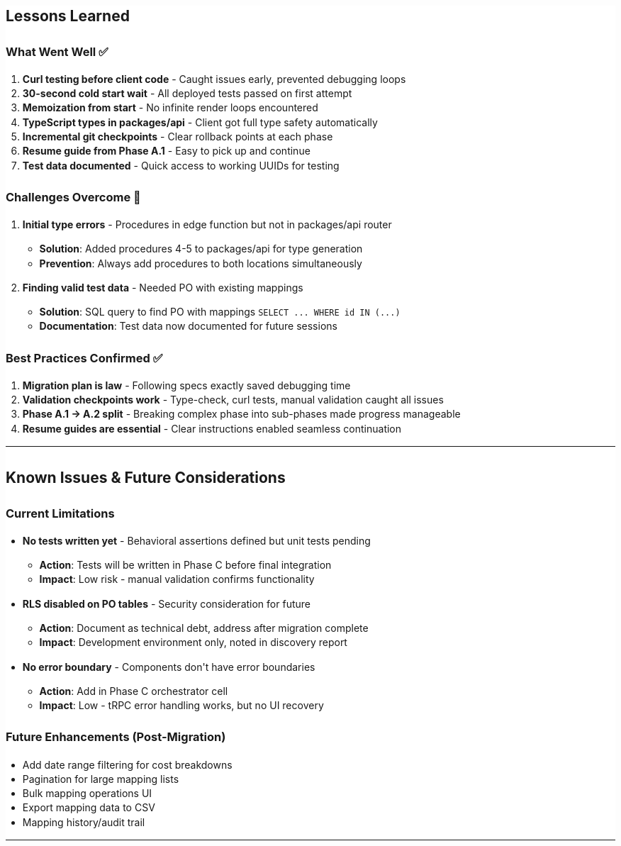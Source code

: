 
## Lessons Learned

### What Went Well ✅
1. **Curl testing before client code** - Caught issues early, prevented debugging loops
2. **30-second cold start wait** - All deployed tests passed on first attempt
3. **Memoization from start** - No infinite render loops encountered
4. **TypeScript types in packages/api** - Client got full type safety automatically
5. **Incremental git checkpoints** - Clear rollback points at each phase
6. **Resume guide from Phase A.1** - Easy to pick up and continue
7. **Test data documented** - Quick access to working UUIDs for testing

### Challenges Overcome 🔧
1. **Initial type errors** - Procedures in edge function but not in packages/api router
   - **Solution**: Added procedures 4-5 to packages/api for type generation
   - **Prevention**: Always add procedures to both locations simultaneously

2. **Finding valid test data** - Needed PO with existing mappings
   - **Solution**: SQL query to find PO with mappings `SELECT ... WHERE id IN (...)`
   - **Documentation**: Test data now documented for future sessions

### Best Practices Confirmed ✅
1. **Migration plan is law** - Following specs exactly saved debugging time
2. **Validation checkpoints work** - Type-check, curl tests, manual validation caught all issues
3. **Phase A.1 → A.2 split** - Breaking complex phase into sub-phases made progress manageable
4. **Resume guides are essential** - Clear instructions enabled seamless continuation

---

## Known Issues & Future Considerations

### Current Limitations
- **No tests written yet** - Behavioral assertions defined but unit tests pending
  - **Action**: Tests will be written in Phase C before final integration
  - **Impact**: Low risk - manual validation confirms functionality

- **RLS disabled on PO tables** - Security consideration for future
  - **Action**: Document as technical debt, address after migration complete
  - **Impact**: Development environment only, noted in discovery report

- **No error boundary** - Components don't have error boundaries
  - **Action**: Add in Phase C orchestrator cell
  - **Impact**: Low - tRPC error handling works, but no UI recovery

### Future Enhancements (Post-Migration)
- Add date range filtering for cost breakdowns
- Pagination for large mapping lists
- Bulk mapping operations UI
- Export mapping data to CSV
- Mapping history/audit trail

---